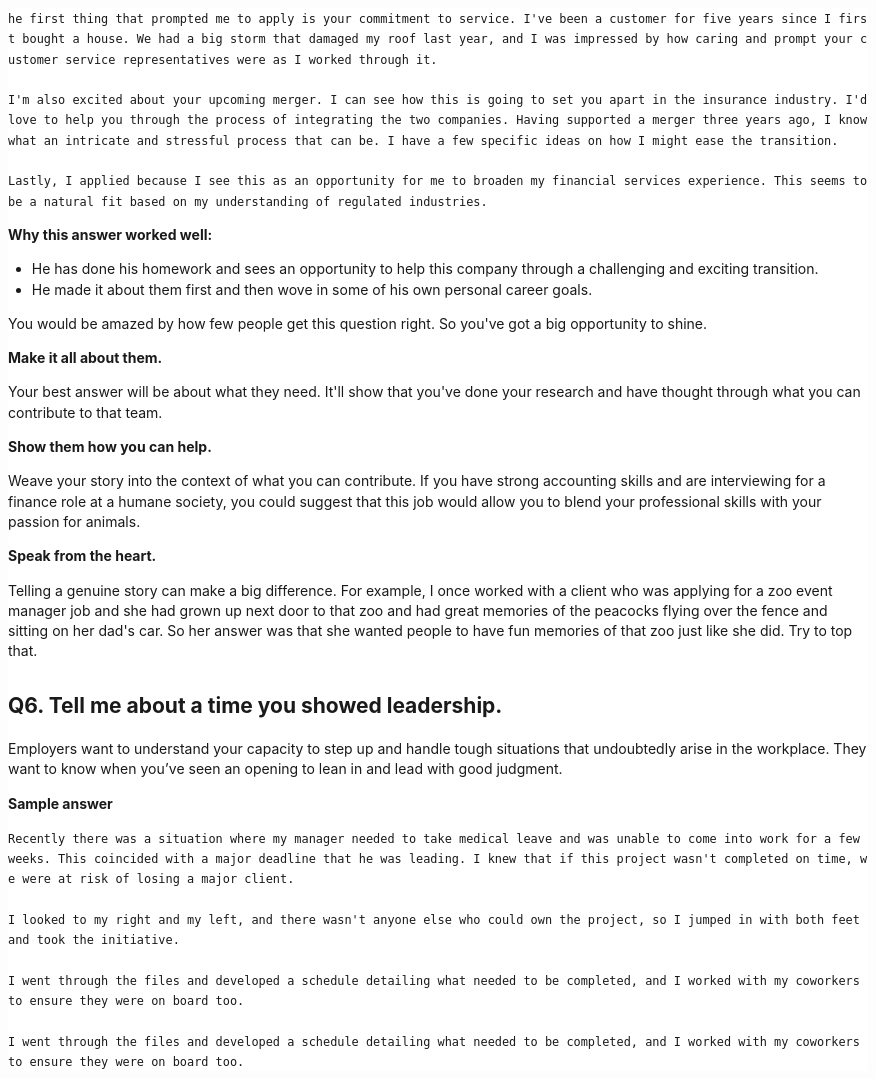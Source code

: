 ```
he first thing that prompted me to apply is your commitment to service. I've been a customer for five years since I first bought a house. We had a big storm that damaged my roof last year, and I was impressed by how caring and prompt your customer service representatives were as I worked through it.

I'm also excited about your upcoming merger. I can see how this is going to set you apart in the insurance industry. I'd love to help you through the process of integrating the two companies. Having supported a merger three years ago, I know what an intricate and stressful process that can be. I have a few specific ideas on how I might ease the transition.

Lastly, I applied because I see this as an opportunity for me to broaden my financial services experience. This seems to be a natural fit based on my understanding of regulated industries.

```

**Why this answer worked well:**

- He has done his homework and sees an opportunity to help this company through a challenging and exciting transition.
- He made it about them first and then wove in some of his own personal career goals.

You would be amazed by how few people get this question right. So you've got a big opportunity to shine.

**Make it all about them.**

Your best answer will be about what they need. It'll show that you've done your research and have thought through what you can contribute to that team.

**Show them how you can help.**

Weave your story into the context of what you can contribute. If you have strong accounting skills and are interviewing for a finance role at a humane society, you could suggest that this job would allow you to blend your professional skills with your passion for animals.

**Speak from the heart.**

Telling a genuine story can make a big difference. For example, I once worked with a client who was applying for a zoo event manager job and she had grown up next door to that zoo and had great memories of the peacocks flying over the fence and sitting on her dad's car. So her answer was that she wanted people to have fun memories of that zoo just like she did. Try to top that.

## Q6. Tell me about a time you showed leadership.

Employers want to understand your capacity to step up and handle tough situations that undoubtedly arise in the workplace. They want to know when you’ve seen an opening to lean in and lead with good judgment.

**Sample answer**

```
Recently there was a situation where my manager needed to take medical leave and was unable to come into work for a few weeks. This coincided with a major deadline that he was leading. I knew that if this project wasn't completed on time, we were at risk of losing a major client.

I looked to my right and my left, and there wasn't anyone else who could own the project, so I jumped in with both feet and took the initiative.

I went through the files and developed a schedule detailing what needed to be completed, and I worked with my coworkers to ensure they were on board too.

I went through the files and developed a schedule detailing what needed to be completed, and I worked with my coworkers to ensure they were on board too.

```
